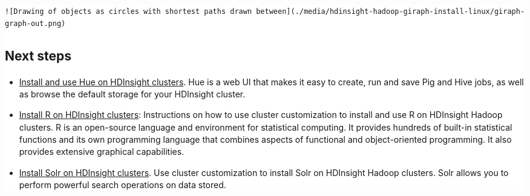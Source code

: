     ![Drawing of objects as circles with shortest paths drawn between](./media/hdinsight-hadoop-giraph-install-linux/giraph-graph-out.png)

## Next steps

* [Install and use Hue on HDInsight clusters](/documentation/articles/hdinsight-hadoop-hue-linux/). Hue is a web UI that makes it easy to create, run and save Pig and Hive jobs, as well as browse the default storage for your HDInsight cluster.

* [Install R on HDInsight clusters](/documentation/articles/hdinsight-hadoop-r-scripts-linux/): Instructions on how to use cluster customization to install and use R on HDInsight Hadoop clusters. R is an open-source language and environment for statistical computing. It provides hundreds of built-in statistical functions and its own programming language that combines aspects of functional and object-oriented programming. It also provides extensive graphical capabilities.

* [Install Solr on HDInsight clusters](/documentation/articles/hdinsight-hadoop-solr-install-linux/). Use cluster customization to install Solr on HDInsight Hadoop clusters. Solr allows you to perform powerful search operations on data stored.